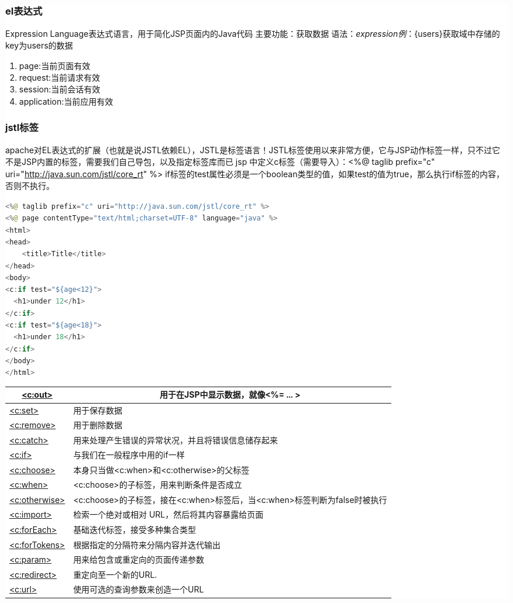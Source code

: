 ### el表达式
Expression Language表达式语言，用于简化JSP页面内的Java代码
主要功能：获取数据
语法：${expression}
例：${users}获取域中存储的key为users的数据 

1. page:当前页面有效
2. request:当前请求有效
3. session:当前会话有效
4. application:当前应用有效

### jstl标签
apache对EL表达式的扩展（也就是说JSTL依赖EL），JSTL是标签语言！JSTL标签使用以来非常方便，它与JSP动作标签一样，只不过它不是JSP内置的标签，需要我们自己导包，以及指定标签库而已
jsp 中定义c标签（需要导入）：<%@ taglib prefix="c" uri="http://java.sun.com/jstl/core_rt" %>
if标签的test属性必须是一个boolean类型的值，如果test的值为true，那么执行if标签的内容，否则不执行。
```java
<%@ taglib prefix="c" uri="http://java.sun.com/jstl/core_rt" %>
<%@ page contentType="text/html;charset=UTF-8" language="java" %>
<html>
<head>
    <title>Title</title>
</head>
<body>
<c:if test="${age<12}">
  <h1>under 12</h1>
</c:if>
<c:if test="${age<18}">
  <h1>under 18</h1>
</c:if>
</body>
</html>
```
| [<c:out>](https://www.runoob.com/jsp/jstl-core-out-tag.html) | 用于在JSP中显示数据，就像<%= ... > |
| --- | --- |
| [<c:set>](https://www.runoob.com/jsp/jstl-core-set-tag.html) | 用于保存数据 |
| [<c:remove>](https://www.runoob.com/jsp/jstl-core-remove-tag.html) | 用于删除数据 |
| [<c:catch>](https://www.runoob.com/jsp/jstl-core-catch-tag.html) | 用来处理产生错误的异常状况，并且将错误信息储存起来 |
| [<c:if>](https://www.runoob.com/jsp/jstl-core-if-tag.html) | 与我们在一般程序中用的if一样 |
| [<c:choose>](https://www.runoob.com/jsp/jstl-core-choose-tag.html) | 本身只当做<c:when>和<c:otherwise>的父标签 |
| [<c:when>](https://www.runoob.com/jsp/jstl-core-choose-tag.html) | <c:choose>的子标签，用来判断条件是否成立 |
| [<c:otherwise>](https://www.runoob.com/jsp/jstl-core-choose-tag.html) | <c:choose>的子标签，接在<c:when>标签后，当<c:when>标签判断为false时被执行 |
| [<c:import>](https://www.runoob.com/jsp/jstl-core-import-tag.html) | 检索一个绝对或相对 URL，然后将其内容暴露给页面 |
| [<c:forEach>](https://www.runoob.com/jsp/jstl-core-foreach-tag.html) | 基础迭代标签，接受多种集合类型 |
| [<c:forTokens>](https://www.runoob.com/jsp/jstl-core-foreach-tag.html) | 根据指定的分隔符来分隔内容并迭代输出 |
| [<c:param>](https://www.runoob.com/jsp/jstl-core-param-tag.html) | 用来给包含或重定向的页面传递参数 |
| [<c:redirect>](https://www.runoob.com/jsp/jstl-core-redirect-tag.html) | 重定向至一个新的URL. |
| [<c:url>](https://www.runoob.com/jsp/jstl-core-url-tag.html) | 使用可选的查询参数来创造一个URL |
